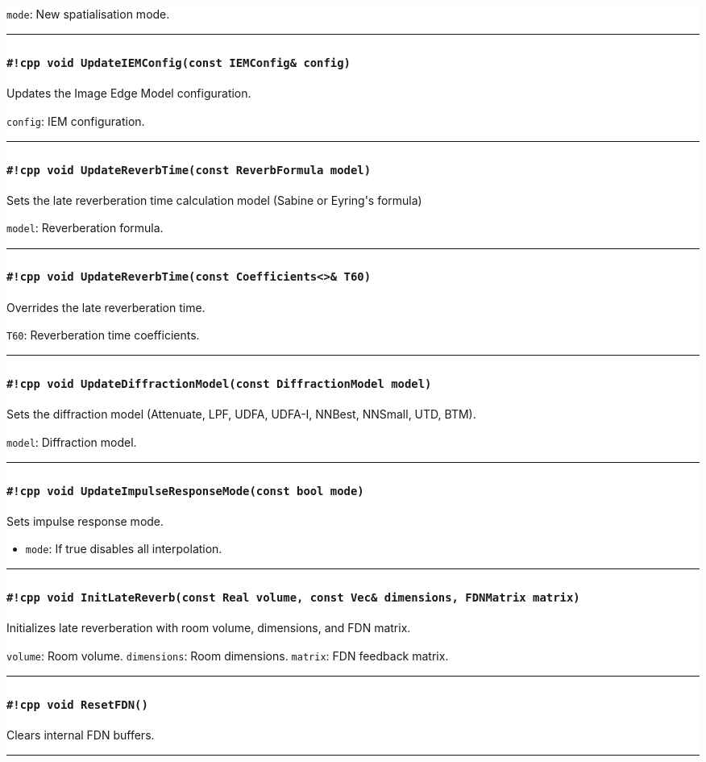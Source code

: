 `mode`: New spatialisation mode.

---

### `#!cpp void UpdateIEMConfig(const IEMConfig& config)`
Updates the Image Edge Model configuration.

`config`: IEM configuration.

---

### `#!cpp void UpdateReverbTime(const ReverbFormula model)`
Sets the late reverberation time calculation model (Sabine or Eyring's formula)

`model`: Reverberation formula.

---

### `#!cpp void UpdateReverbTime(const Coefficients<>& T60)`
Overrides the late reverberation time.

`T60`: Reverberation time coefficients.

---

### `#!cpp void UpdateDiffractionModel(const DiffractionModel model)`
Sets the diffraction model (Attenuate, LPF, UDFA, UDFA-I, NNBest, NNSmall, UTD, BTM).

`model`: Diffraction model.

---

### `#!cpp void UpdateImpulseResponseMode(const bool mode)`
Sets impulse response mode.

- `mode`: If true disables all interpolation.

---

### `#!cpp void InitLateReverb(const Real volume, const Vec& dimensions, FDNMatrix matrix)`
Initializes late reverberation with room volume, dimensions, and FDN matrix.

`volume`: Room volume.
`dimensions`: Room dimensions.
`matrix`: FDN feedback matrix.

---

### `#!cpp void ResetFDN()`
Clears internal FDN buffers.

---